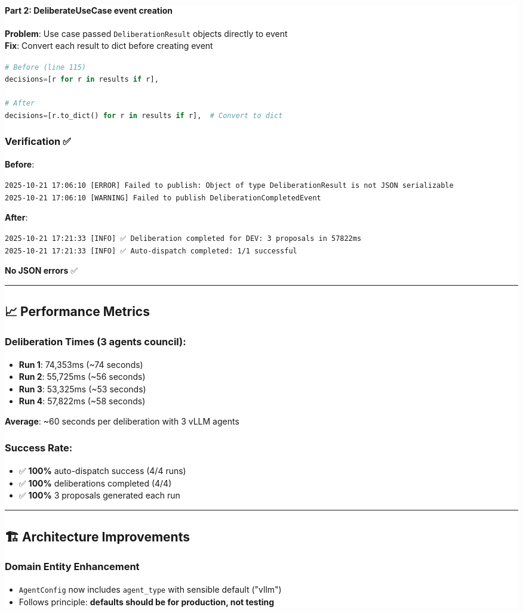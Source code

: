 #### Part 2: DeliberateUseCase event creation
**Problem**: Use case passed `DeliberationResult` objects directly to event  
**Fix**: Convert each result to dict before creating event

```python
# Before (line 115)
decisions=[r for r in results if r],

# After
decisions=[r.to_dict() for r in results if r],  # Convert to dict
```

### Verification ✅
**Before**:
```
2025-10-21 17:06:10 [ERROR] Failed to publish: Object of type DeliberationResult is not JSON serializable
2025-10-21 17:06:10 [WARNING] Failed to publish DeliberationCompletedEvent
```

**After**:
```
2025-10-21 17:21:33 [INFO] ✅ Deliberation completed for DEV: 3 proposals in 57822ms
2025-10-21 17:21:33 [INFO] ✅ Auto-dispatch completed: 1/1 successful
```

**No JSON errors** ✅

---

## 📈 Performance Metrics

### Deliberation Times (3 agents council):
- **Run 1**: 74,353ms (~74 seconds)
- **Run 2**: 55,725ms (~56 seconds)
- **Run 3**: 53,325ms (~53 seconds)
- **Run 4**: 57,822ms (~58 seconds)

**Average**: ~60 seconds per deliberation with 3 vLLM agents

### Success Rate:
- ✅ **100%** auto-dispatch success (4/4 runs)
- ✅ **100%** deliberations completed (4/4)
- ✅ **100%** 3 proposals generated each run

---

## 🏗️ Architecture Improvements

### Domain Entity Enhancement
- `AgentConfig` now includes `agent_type` with sensible default ("vllm")
- Follows principle: **defaults should be for production, not testing**
